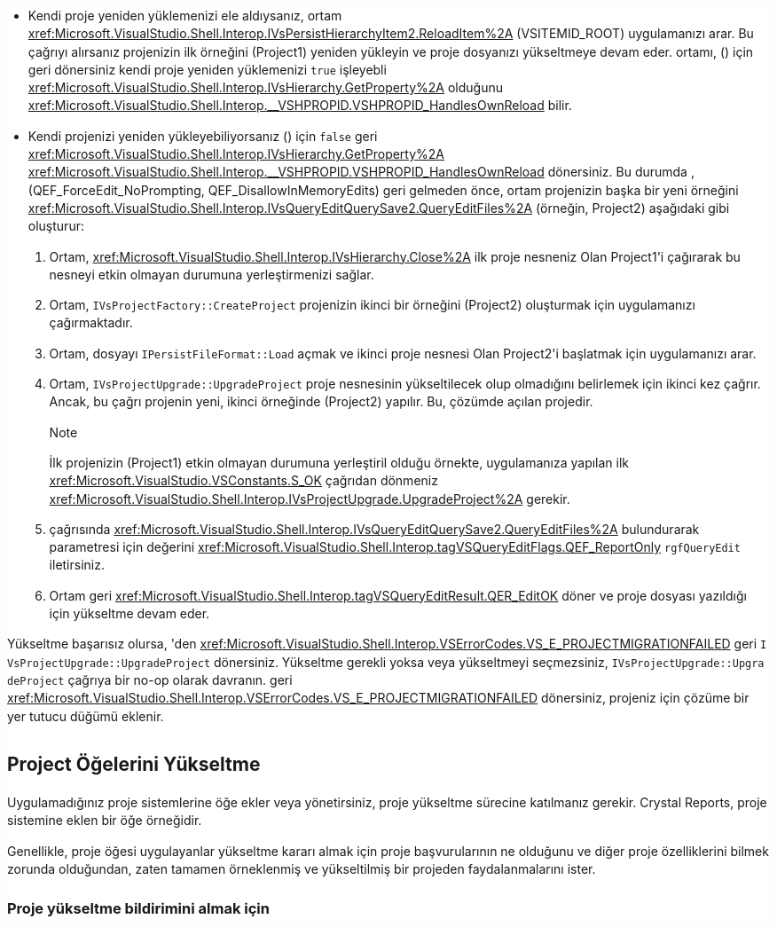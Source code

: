 - Kendi proje yeniden yüklemenizi ele aldıysanız, ortam <xref:Microsoft.VisualStudio.Shell.Interop.IVsPersistHierarchyItem2.ReloadItem%2A> (VSITEMID_ROOT) uygulamanızı arar. Bu çağrıyı alırsanız projenizin ilk örneğini (Project1) yeniden yükleyin ve proje dosyanızı yükseltmeye devam eder. ortamı, () için geri dönersiniz kendi proje yeniden yüklemenizi `true` işleyebli <xref:Microsoft.VisualStudio.Shell.Interop.IVsHierarchy.GetProperty%2A> olduğunu <xref:Microsoft.VisualStudio.Shell.Interop.__VSHPROPID.VSHPROPID_HandlesOwnReload> bilir.

- Kendi projenizi yeniden yükleyebiliyorsanız () için `false` geri <xref:Microsoft.VisualStudio.Shell.Interop.IVsHierarchy.GetProperty%2A> <xref:Microsoft.VisualStudio.Shell.Interop.__VSHPROPID.VSHPROPID_HandlesOwnReload> dönersiniz. Bu durumda , (QEF_ForceEdit_NoPrompting, QEF_DisallowInMemoryEdits) geri gelmeden önce, ortam projenizin başka bir yeni örneğini <xref:Microsoft.VisualStudio.Shell.Interop.IVsQueryEditQuerySave2.QueryEditFiles%2A> (örneğin, Project2) aşağıdaki gibi oluşturur:

    1. Ortam, <xref:Microsoft.VisualStudio.Shell.Interop.IVsHierarchy.Close%2A> ilk proje nesneniz Olan Project1'i çağırarak bu nesneyi etkin olmayan durumuna yerleştirmenizi sağlar.

    2. Ortam, `IVsProjectFactory::CreateProject` projenizin ikinci bir örneğini (Project2) oluşturmak için uygulamanızı çağırmaktadır.

    3. Ortam, dosyayı `IPersistFileFormat::Load` açmak ve ikinci proje nesnesi Olan Project2'i başlatmak için uygulamanızı arar.

    4. Ortam, `IVsProjectUpgrade::UpgradeProject` proje nesnesinin yükseltilecek olup olmadığını belirlemek için ikinci kez çağrır. Ancak, bu çağrı projenin yeni, ikinci örneğinde (Project2) yapılır. Bu, çözümde açılan projedir.

        > [!NOTE]
        > İlk projenizin (Project1) etkin olmayan durumuna yerleştiril olduğu örnekte, uygulamanıza yapılan ilk <xref:Microsoft.VisualStudio.VSConstants.S_OK> çağrıdan dönmeniz <xref:Microsoft.VisualStudio.Shell.Interop.IVsProjectUpgrade.UpgradeProject%2A> gerekir.

    5. çağrısında <xref:Microsoft.VisualStudio.Shell.Interop.IVsQueryEditQuerySave2.QueryEditFiles%2A> bulundurarak parametresi için değerini <xref:Microsoft.VisualStudio.Shell.Interop.tagVSQueryEditFlags.QEF_ReportOnly> `rgfQueryEdit` iletirsiniz.

    6. Ortam geri <xref:Microsoft.VisualStudio.Shell.Interop.tagVSQueryEditResult.QER_EditOK> döner ve proje dosyası yazıldığı için yükseltme devam eder.

Yükseltme başarısız olursa, 'den <xref:Microsoft.VisualStudio.Shell.Interop.VSErrorCodes.VS_E_PROJECTMIGRATIONFAILED> geri `IVsProjectUpgrade::UpgradeProject` dönersiniz. Yükseltme gerekli yoksa veya yükseltmeyi seçmezsiniz, `IVsProjectUpgrade::UpgradeProject` çağrıya bir no-op olarak davranın. geri <xref:Microsoft.VisualStudio.Shell.Interop.VSErrorCodes.VS_E_PROJECTMIGRATIONFAILED> dönersiniz, projeniz için çözüme bir yer tutucu düğümü eklenir.

## <a name="upgrading-project-items"></a>Project Öğelerini Yükseltme

Uygulamadığınız proje sistemlerine öğe ekler veya yönetirsiniz, proje yükseltme sürecine katılmanız gerekir. Crystal Reports, proje sistemine eklen bir öğe örneğidir.

Genellikle, proje öğesi uygulayanlar yükseltme kararı almak için proje başvurularının ne olduğunu ve diğer proje özelliklerini bilmek zorunda olduğundan, zaten tamamen örneklenmiş ve yükseltilmiş bir projeden faydalanmalarını ister.

### <a name="to-get-the-project-upgrade-notification"></a>Proje yükseltme bildirimini almak için
